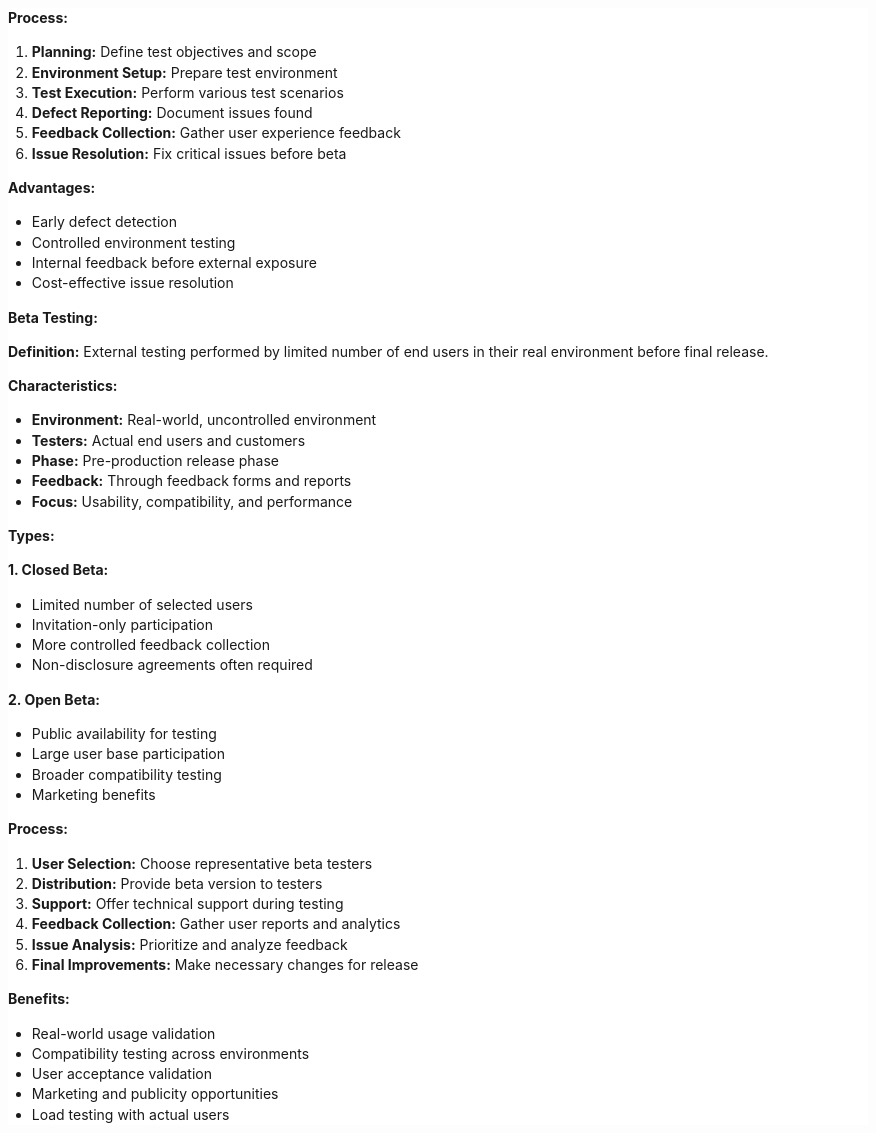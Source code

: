 **Process:**

1. **Planning:** Define test objectives and scope
2. **Environment Setup:** Prepare test environment
3. **Test Execution:** Perform various test scenarios
4. **Defect Reporting:** Document issues found
5. **Feedback Collection:** Gather user experience feedback
6. **Issue Resolution:** Fix critical issues before beta

**Advantages:**

- Early defect detection
- Controlled environment testing
- Internal feedback before external exposure
- Cost-effective issue resolution

**Beta Testing:**

**Definition:** External testing performed by limited number of end users in their real environment before final release.

**Characteristics:**

- **Environment:** Real-world, uncontrolled environment
- **Testers:** Actual end users and customers
- **Phase:** Pre-production release phase
- **Feedback:** Through feedback forms and reports
- **Focus:** Usability, compatibility, and performance

**Types:**

**1. Closed Beta:**

- Limited number of selected users
- Invitation-only participation
- More controlled feedback collection
- Non-disclosure agreements often required

**2. Open Beta:**

- Public availability for testing
- Large user base participation
- Broader compatibility testing
- Marketing benefits

**Process:**

1. **User Selection:** Choose representative beta testers
2. **Distribution:** Provide beta version to testers
3. **Support:** Offer technical support during testing
4. **Feedback Collection:** Gather user reports and analytics
5. **Issue Analysis:** Prioritize and analyze feedback
6. **Final Improvements:** Make necessary changes for release

**Benefits:**

- Real-world usage validation
- Compatibility testing across environments
- User acceptance validation
- Marketing and publicity opportunities
- Load testing with actual users
